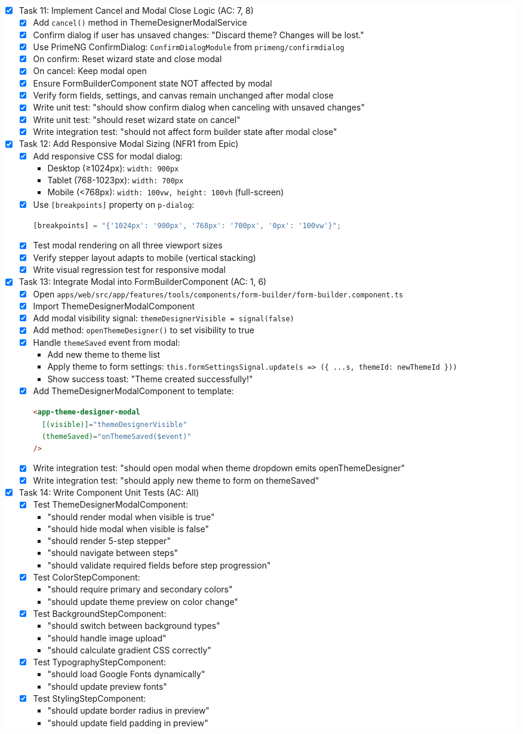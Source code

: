 - [x] Task 11: Implement Cancel and Modal Close Logic (AC: 7, 8)
  - [x] Add `cancel()` method in ThemeDesignerModalService
  - [x] Confirm dialog if user has unsaved changes: "Discard theme? Changes will be lost."
  - [x] Use PrimeNG ConfirmDialog: `ConfirmDialogModule` from `primeng/confirmdialog`
  - [x] On confirm: Reset wizard state and close modal
  - [x] On cancel: Keep modal open
  - [x] Ensure FormBuilderComponent state NOT affected by modal
  - [x] Verify form fields, settings, and canvas remain unchanged after modal close
  - [x] Write unit test: "should show confirm dialog when canceling with unsaved changes"
  - [x] Write unit test: "should reset wizard state on cancel"
  - [x] Write integration test: "should not affect form builder state after modal close"

- [x] Task 12: Add Responsive Modal Sizing (NFR1 from Epic)
  - [x] Add responsive CSS for modal dialog:
    - Desktop (≥1024px): `width: 900px`
    - Tablet (768-1023px): `width: 700px`
    - Mobile (<768px): `width: 100vw, height: 100vh` (full-screen)
  - [x] Use `[breakpoints]` property on `p-dialog`:
    ```typescript
    [breakpoints] = "{'1024px': '900px', '768px': '700px', '0px': '100vw'}";
    ```
  - [x] Test modal rendering on all three viewport sizes
  - [x] Verify stepper layout adapts to mobile (vertical stacking)
  - [x] Write visual regression test for responsive modal

- [x] Task 13: Integrate Modal into FormBuilderComponent (AC: 1, 6)
  - [x] Open `apps/web/src/app/features/tools/components/form-builder/form-builder.component.ts`
  - [x] Import ThemeDesignerModalComponent
  - [x] Add modal visibility signal: `themeDesignerVisible = signal(false)`
  - [x] Add method: `openThemeDesigner()` to set visibility to true
  - [x] Handle `themeSaved` event from modal:
    - Add new theme to theme list
    - Apply theme to form settings:
      `this.formSettingsSignal.update(s => ({ ...s, themeId: newThemeId }))`
    - Show success toast: "Theme created successfully!"
  - [x] Add ThemeDesignerModalComponent to template:
    ```html
    <app-theme-designer-modal
      [(visible)]="themeDesignerVisible"
      (themeSaved)="onThemeSaved($event)"
    />
    ```
  - [x] Write integration test: "should open modal when theme dropdown emits openThemeDesigner"
  - [x] Write integration test: "should apply new theme to form on themeSaved"

- [x] Task 14: Write Component Unit Tests (AC: All)
  - [x] Test ThemeDesignerModalComponent:
    - "should render modal when visible is true"
    - "should hide modal when visible is false"
    - "should render 5-step stepper"
    - "should navigate between steps"
    - "should validate required fields before step progression"
  - [x] Test ColorStepComponent:
    - "should require primary and secondary colors"
    - "should update theme preview on color change"
  - [x] Test BackgroundStepComponent:
    - "should switch between background types"
    - "should handle image upload"
    - "should calculate gradient CSS correctly"
  - [x] Test TypographyStepComponent:
    - "should load Google Fonts dynamically"
    - "should update preview fonts"
  - [x] Test StylingStepComponent:
    - "should update border radius in preview"
    - "should update field padding in preview"